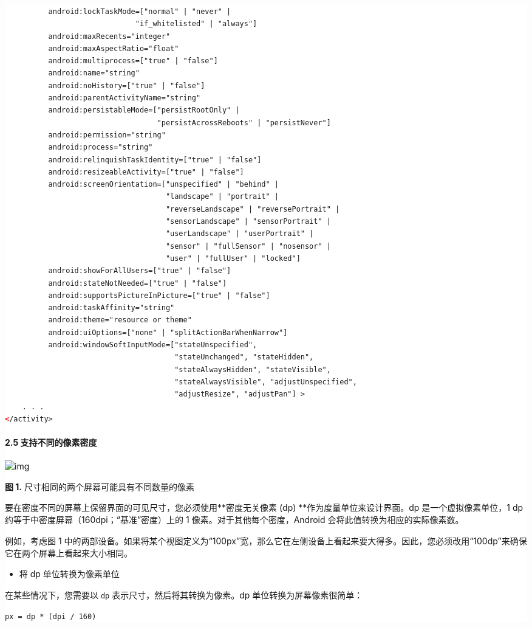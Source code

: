 ```xml
          android:lockTaskMode=["normal" | "never" |
                              "if_whitelisted" | "always"]
          android:maxRecents="integer"
          android:maxAspectRatio="float"
          android:multiprocess=["true" | "false"]
          android:name="string"
          android:noHistory=["true" | "false"]  
          android:parentActivityName="string" 
          android:persistableMode=["persistRootOnly" | 
                                   "persistAcrossReboots" | "persistNever"]
          android:permission="string"
          android:process="string"
          android:relinquishTaskIdentity=["true" | "false"]
          android:resizeableActivity=["true" | "false"]
          android:screenOrientation=["unspecified" | "behind" |
                                     "landscape" | "portrait" |
                                     "reverseLandscape" | "reversePortrait" |
                                     "sensorLandscape" | "sensorPortrait" |
                                     "userLandscape" | "userPortrait" |
                                     "sensor" | "fullSensor" | "nosensor" |
                                     "user" | "fullUser" | "locked"]
          android:showForAllUsers=["true" | "false"]
          android:stateNotNeeded=["true" | "false"]
          android:supportsPictureInPicture=["true" | "false"]
          android:taskAffinity="string"
          android:theme="resource or theme"
          android:uiOptions=["none" | "splitActionBarWhenNarrow"]
          android:windowSoftInputMode=["stateUnspecified",
                                       "stateUnchanged", "stateHidden",
                                       "stateAlwaysHidden", "stateVisible",
                                       "stateAlwaysVisible", "adjustUnspecified",
                                       "adjustResize", "adjustPan"] >   
    . . .
</activity>
```

#### 2.5 支持不同的像素密度

![img](https://developer.android.com/images/screens_support/densities-phone_2x.png)

   **图 1.** 尺寸相同的两个屏幕可能具有不同数量的像素

要在密度不同的屏幕上保留界面的可见尺寸，您必须使用**密度无关像素 (dp) **作为度量单位来设计界面。dp 是一个虚拟像素单位，1 dp 约等于中密度屏幕（160dpi；“基准”密度）上的 1 像素。对于其他每个密度，Android 会将此值转换为相应的实际像素数。

例如，考虑图 1 中的两部设备。如果将某个视图定义为“100px”宽，那么它在左侧设备上看起来要大得多。因此，您必须改用“100dp”来确保它在两个屏幕上看起来大小相同。



- 将 dp 单位转换为像素单位

在某些情况下，您需要以 `dp` 表示尺寸，然后将其转换为像素。dp 单位转换为屏幕像素很简单：

```
px = dp * (dpi / 160)
```
